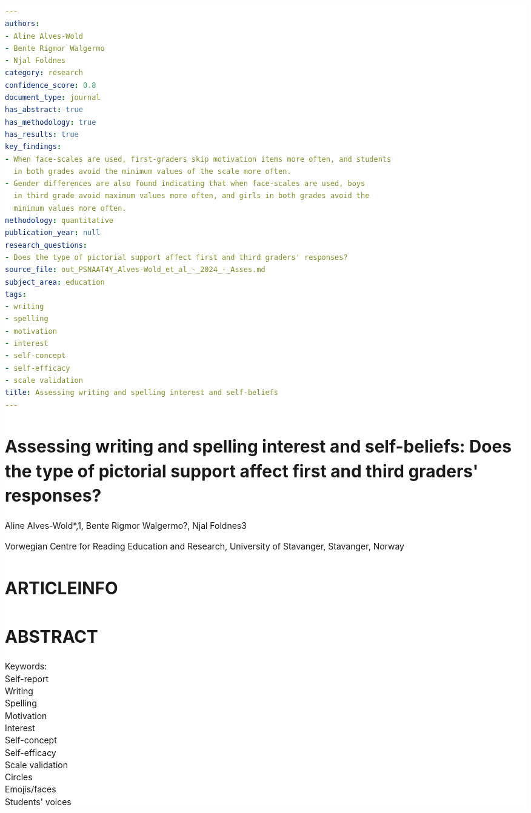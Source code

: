 ```yaml
---
authors:
- Aline Alves-Wold
- Bente Rigmor Walgermo
- Njal Foldnes
category: research
confidence_score: 0.8
document_type: journal
has_abstract: true
has_methodology: true
has_results: true
key_findings:
- When face-scales are used, first-graders skip motivation items more often, and students
  in both grades avoid the minimum values of the scale more often.
- Gender differences are also found indicating that when face-scales are used, boys
  in third grade avoid maximum values more often, and girls in both grades avoid the
  minimum values more often.
methodology: quantitative
publication_year: null
research_questions:
- Does the type of pictorial support affect first and third graders' responses?
source_file: out_PSNAAT4Y_Alves-Wold_et_al_-_2024_-_Asses.md
subject_area: education
tags:
- writing
- spelling
- motivation
- interest
- self-concept
- self-efficacy
- scale validation
title: Assessing writing and spelling interest and self-beliefs
---
```


# Assessing writing and spelling interest and self-beliefs: Does the type of pictorial support affect first and third graders' responses?

Aline Alves-Wold\*,1, Bente Rigmor Walgermo?, Njal Foldnes3

Vorwegian Centre for Reading Education and Research, University of Stavanger, Stavanger, Norway

# ARTICLEINFO

# ABSTRACT

Keywords:   
Self-report   
Writing   
Spelling   
Motivation   
Interest   
Self-concept   
Self-efficacy   
Scale validation   
Circles   
Emojis/faces   
Students' voices
